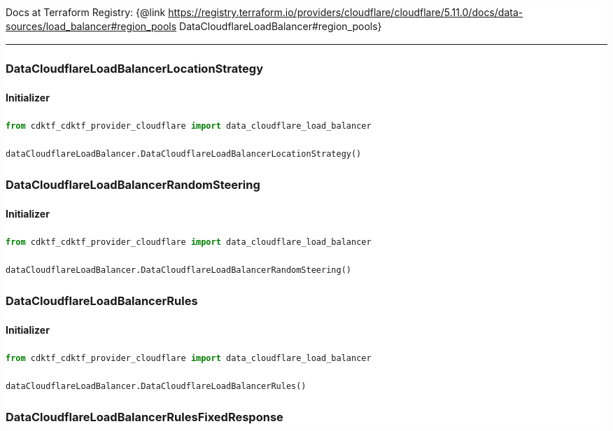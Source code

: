 Docs at Terraform Registry: {@link https://registry.terraform.io/providers/cloudflare/cloudflare/5.11.0/docs/data-sources/load_balancer#region_pools DataCloudflareLoadBalancer#region_pools}

---

### DataCloudflareLoadBalancerLocationStrategy <a name="DataCloudflareLoadBalancerLocationStrategy" id="@cdktf/provider-cloudflare.dataCloudflareLoadBalancer.DataCloudflareLoadBalancerLocationStrategy"></a>

#### Initializer <a name="Initializer" id="@cdktf/provider-cloudflare.dataCloudflareLoadBalancer.DataCloudflareLoadBalancerLocationStrategy.Initializer"></a>

```python
from cdktf_cdktf_provider_cloudflare import data_cloudflare_load_balancer

dataCloudflareLoadBalancer.DataCloudflareLoadBalancerLocationStrategy()
```


### DataCloudflareLoadBalancerRandomSteering <a name="DataCloudflareLoadBalancerRandomSteering" id="@cdktf/provider-cloudflare.dataCloudflareLoadBalancer.DataCloudflareLoadBalancerRandomSteering"></a>

#### Initializer <a name="Initializer" id="@cdktf/provider-cloudflare.dataCloudflareLoadBalancer.DataCloudflareLoadBalancerRandomSteering.Initializer"></a>

```python
from cdktf_cdktf_provider_cloudflare import data_cloudflare_load_balancer

dataCloudflareLoadBalancer.DataCloudflareLoadBalancerRandomSteering()
```


### DataCloudflareLoadBalancerRules <a name="DataCloudflareLoadBalancerRules" id="@cdktf/provider-cloudflare.dataCloudflareLoadBalancer.DataCloudflareLoadBalancerRules"></a>

#### Initializer <a name="Initializer" id="@cdktf/provider-cloudflare.dataCloudflareLoadBalancer.DataCloudflareLoadBalancerRules.Initializer"></a>

```python
from cdktf_cdktf_provider_cloudflare import data_cloudflare_load_balancer

dataCloudflareLoadBalancer.DataCloudflareLoadBalancerRules()
```


### DataCloudflareLoadBalancerRulesFixedResponse <a name="DataCloudflareLoadBalancerRulesFixedResponse" id="@cdktf/provider-cloudflare.dataCloudflareLoadBalancer.DataCloudflareLoadBalancerRulesFixedResponse"></a>
